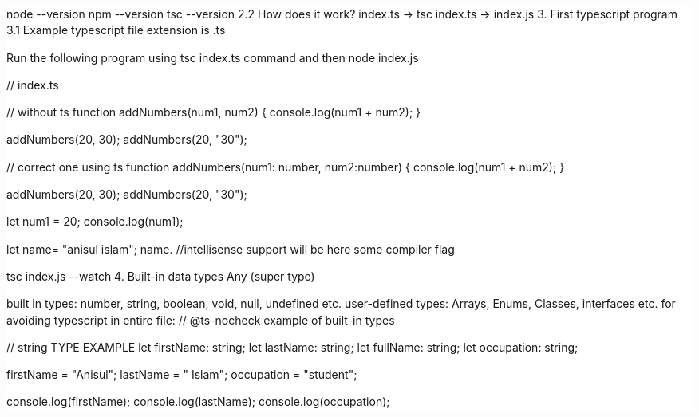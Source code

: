   node --version
  npm --version
  tsc --version
2.2 How does it work?
index.ts -> tsc index.ts -> index.js
3. First typescript program
3.1 Example
typescript file extension is .ts

Run the following program using tsc index.ts command and then node index.js

// index.ts

// without ts
function addNumbers(num1, num2) {
  console.log(num1 + num2);
}

addNumbers(20, 30);
addNumbers(20, "30");

// correct one using ts
function addNumbers(num1: number, num2:number) {
  console.log(num1 + num2);
}

addNumbers(20, 30);
addNumbers(20, "30");


let num1 = 20;
console.log(num1);

let name= "anisul islam";
name. //intellisense support will be here
some compiler flag

tsc index.js --watch
4. Built-in data types
Any (super type)

built in types: number, string, boolean, void, null, undefined etc.
user-defined types: Arrays, Enums, Classes, interfaces etc.
for avoiding typescript in entire file: // @ts-nocheck
example of built-in types

// string TYPE EXAMPLE
let firstName: string;
let lastName: string;
let fullName: string;
let occupation: string;

firstName = "Anisul";
lastName = " Islam";
occupation = "student";

console.log(firstName);
console.log(lastName);
console.log(occupation);
